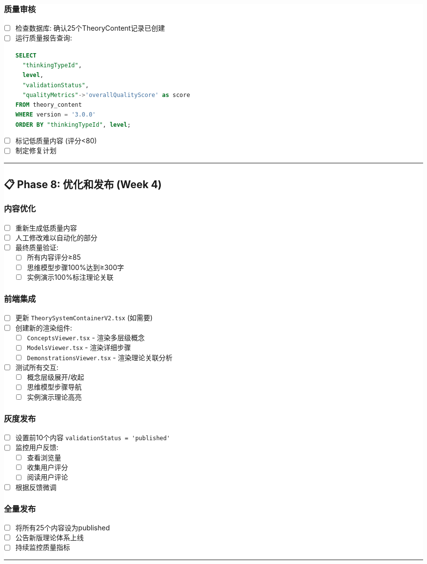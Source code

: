 ### 质量审核
- [ ] 检查数据库: 确认25个TheoryContent记录已创建
- [ ] 运行质量报告查询:
  ```sql
  SELECT
    "thinkingTypeId",
    level,
    "validationStatus",
    "qualityMetrics"->'overallQualityScore' as score
  FROM theory_content
  WHERE version = '3.0.0'
  ORDER BY "thinkingTypeId", level;
  ```
- [ ] 标记低质量内容 (评分<80)
- [ ] 制定修复计划

---

## 📋 Phase 8: 优化和发布 (Week 4)

### 内容优化
- [ ] 重新生成低质量内容
- [ ] 人工修改难以自动化的部分
- [ ] 最终质量验证:
  - [ ] 所有内容评分≥85
  - [ ] 思维模型步骤100%达到≥300字
  - [ ] 实例演示100%标注理论关联

### 前端集成
- [ ] 更新 `TheorySystemContainerV2.tsx` (如需要)
- [ ] 创建新的渲染组件:
  - [ ] `ConceptsViewer.tsx` - 渲染多层级概念
  - [ ] `ModelsViewer.tsx` - 渲染详细步骤
  - [ ] `DemonstrationsViewer.tsx` - 渲染理论关联分析
- [ ] 测试所有交互:
  - [ ] 概念层级展开/收起
  - [ ] 思维模型步骤导航
  - [ ] 实例演示理论高亮

### 灰度发布
- [ ] 设置前10个内容 `validationStatus = 'published'`
- [ ] 监控用户反馈:
  - [ ] 查看浏览量
  - [ ] 收集用户评分
  - [ ] 阅读用户评论
- [ ] 根据反馈微调

### 全量发布
- [ ] 将所有25个内容设为published
- [ ] 公告新版理论体系上线
- [ ] 持续监控质量指标

---